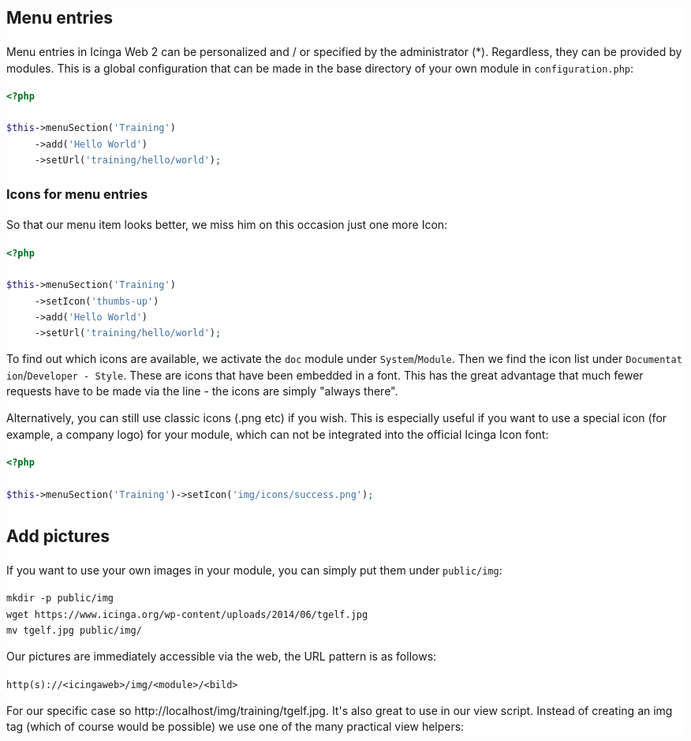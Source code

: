 ## Menu entries

Menu entries in Icinga Web 2 can be personalized and / or specified by the administrator (*). Regardless, they can be provided by modules. This is a global configuration that can be made in the base directory of your own module in `configuration.php`:

```php
<?php

$this->menuSection('Training')
     ->add('Hello World')
     ->setUrl('training/hello/world');
```

### Icons for menu entries

So that our menu item looks better, we miss him on this occasion just one more Icon:

```php
<?php

$this->menuSection('Training')
     ->setIcon('thumbs-up')
     ->add('Hello World')
     ->setUrl('training/hello/world');
```

To find out which icons are available, we activate the `doc` module under `System`/`Module`. Then we find the icon list under `Documentation`/`Developer - Style`. These are icons that have been embedded in a font. This has the great advantage that much fewer requests have to be made via the line - the icons are simply "always there".

Alternatively, you can still use classic icons (.png etc) if you wish. This is especially useful if you want to use a special icon (for example, a company logo) for your module, which can not be integrated into the official Icinga Icon font:

```php
<?php

$this->menuSection('Training')->setIcon('img/icons/success.png');
```

## Add pictures

If you want to use your own images in your module, you can simply put them under `public/img`:

    mkdir -p public/img
    wget https://www.icinga.org/wp-content/uploads/2014/06/tgelf.jpg
    mv tgelf.jpg public/img/

Our pictures are immediately accessible via the web, the URL pattern is as follows:

    http(s)://<icingaweb>/img/<module>/<bild>

For our specific case so http://localhost/img/training/tgelf.jpg. It's also great to use in our view script. Instead of creating an img tag (which of course would be possible) we use one of the many practical view helpers:

